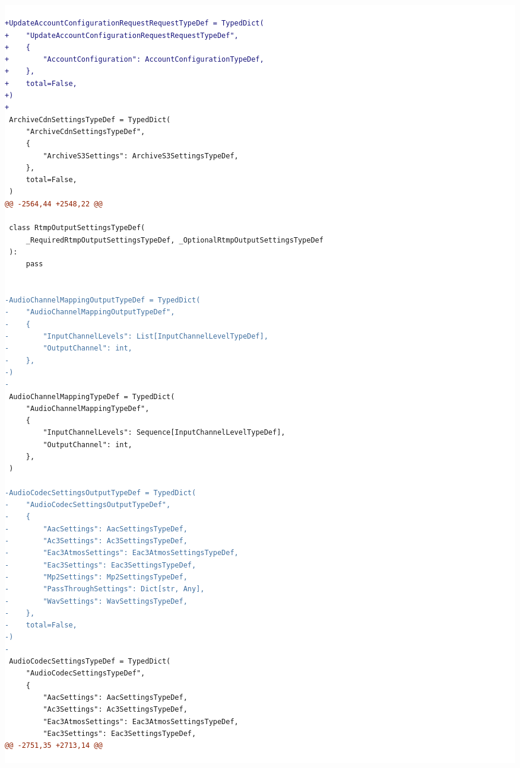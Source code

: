 ```diff
 
+UpdateAccountConfigurationRequestRequestTypeDef = TypedDict(
+    "UpdateAccountConfigurationRequestRequestTypeDef",
+    {
+        "AccountConfiguration": AccountConfigurationTypeDef,
+    },
+    total=False,
+)
+
 ArchiveCdnSettingsTypeDef = TypedDict(
     "ArchiveCdnSettingsTypeDef",
     {
         "ArchiveS3Settings": ArchiveS3SettingsTypeDef,
     },
     total=False,
 )
@@ -2564,44 +2548,22 @@
 
 class RtmpOutputSettingsTypeDef(
     _RequiredRtmpOutputSettingsTypeDef, _OptionalRtmpOutputSettingsTypeDef
 ):
     pass
 
 
-AudioChannelMappingOutputTypeDef = TypedDict(
-    "AudioChannelMappingOutputTypeDef",
-    {
-        "InputChannelLevels": List[InputChannelLevelTypeDef],
-        "OutputChannel": int,
-    },
-)
-
 AudioChannelMappingTypeDef = TypedDict(
     "AudioChannelMappingTypeDef",
     {
         "InputChannelLevels": Sequence[InputChannelLevelTypeDef],
         "OutputChannel": int,
     },
 )
 
-AudioCodecSettingsOutputTypeDef = TypedDict(
-    "AudioCodecSettingsOutputTypeDef",
-    {
-        "AacSettings": AacSettingsTypeDef,
-        "Ac3Settings": Ac3SettingsTypeDef,
-        "Eac3AtmosSettings": Eac3AtmosSettingsTypeDef,
-        "Eac3Settings": Eac3SettingsTypeDef,
-        "Mp2Settings": Mp2SettingsTypeDef,
-        "PassThroughSettings": Dict[str, Any],
-        "WavSettings": WavSettingsTypeDef,
-    },
-    total=False,
-)
-
 AudioCodecSettingsTypeDef = TypedDict(
     "AudioCodecSettingsTypeDef",
     {
         "AacSettings": AacSettingsTypeDef,
         "Ac3Settings": Ac3SettingsTypeDef,
         "Eac3AtmosSettings": Eac3AtmosSettingsTypeDef,
         "Eac3Settings": Eac3SettingsTypeDef,
@@ -2751,35 +2713,14 @@
 
```